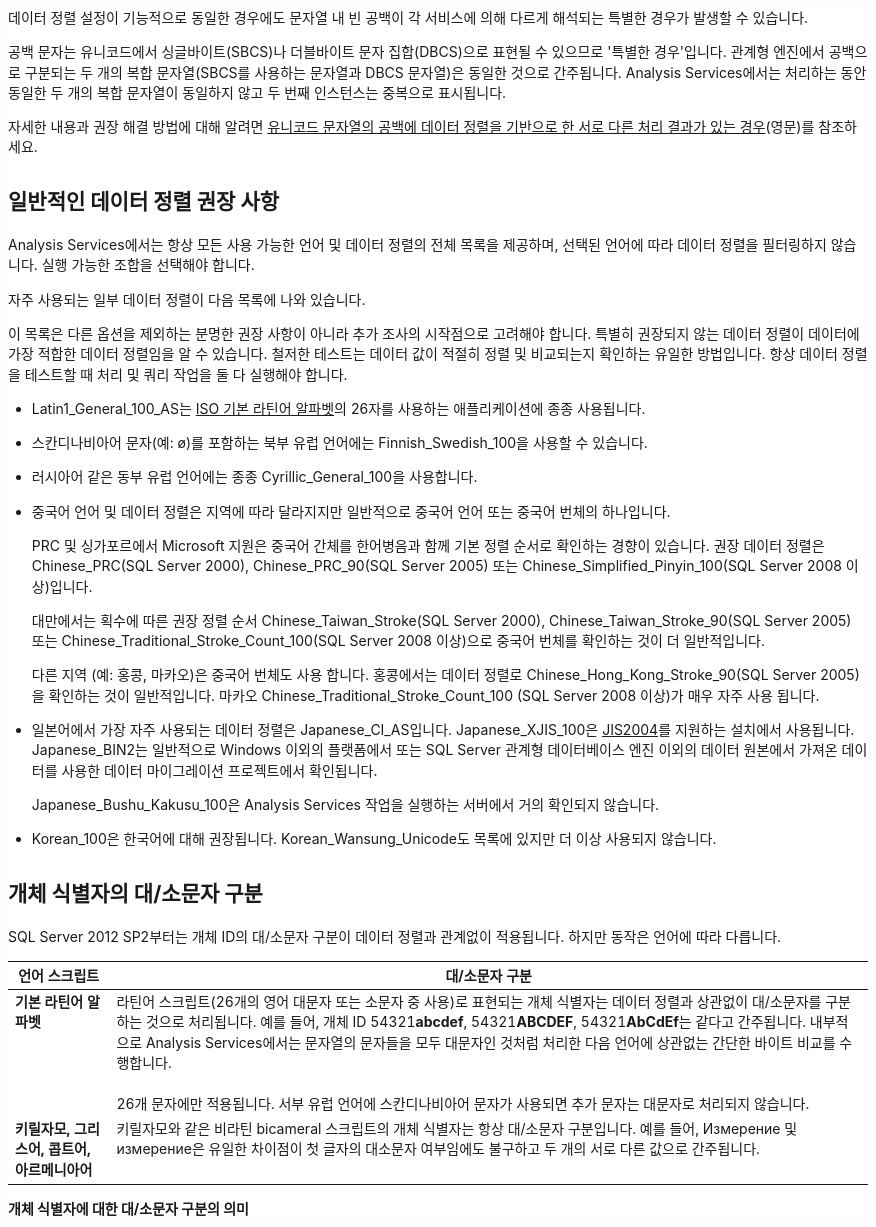  데이터 정렬 설정이 기능적으로 동일한 경우에도 문자열 내 빈 공백이 각 서비스에 의해 다르게 해석되는 특별한 경우가 발생할 수 있습니다.  
  
 공백 문자는 유니코드에서 싱글바이트(SBCS)나 더블바이트 문자 집합(DBCS)으로 표현될 수 있으므로 '특별한 경우'입니다. 관계형 엔진에서 공백으로 구분되는 두 개의 복합 문자열(SBCS를 사용하는 문자열과 DBCS 문자열)은 동일한 것으로 간주됩니다. Analysis Services에서는 처리하는 동안 동일한 두 개의 복합 문자열이 동일하지 않고 두 번째 인스턴스는 중복으로 표시됩니다.  
  
 자세한 내용과 권장 해결 방법에 대해 알려면 [유니코드 문자열의 공백에 데이터 정렬을 기반으로 한 서로 다른 처리 결과가 있는 경우](https://social.technet.microsoft.com/wiki/contents/articles/23979.ssas-processing-error-blanks-in-a-unicode-string-have-different-processing-outcomes-based-on-collation-and-character-set.aspx)(영문)를 참조하세요.  
  
##  <a name="common-collation-recommendations"></a><a name="bkmk_recos"></a> 일반적인 데이터 정렬 권장 사항  
 Analysis Services에서는 항상 모든 사용 가능한 언어 및 데이터 정렬의 전체 목록을 제공하며, 선택된 언어에 따라 데이터 정렬을 필터링하지 않습니다. 실행 가능한 조합을 선택해야 합니다.  
  
 자주 사용되는 일부 데이터 정렬이 다음 목록에 나와 있습니다.  
  
 이 목록은 다른 옵션을 제외하는 분명한 권장 사항이 아니라 추가 조사의 시작점으로 고려해야 합니다. 특별히 권장되지 않는 데이터 정렬이 데이터에 가장 적합한 데이터 정렬임을 알 수 있습니다. 철저한 테스트는 데이터 값이 적절히 정렬 및 비교되는지 확인하는 유일한 방법입니다. 항상 데이터 정렬을 테스트할 때 처리 및 쿼리 작업을 둘 다 실행해야 합니다.  
  
-   Latin1_General_100_AS는 [ISO 기본 라틴어 알파벳](http://en.wikipedia.org/wiki/ISO_basic_Latin_alphabet)의 26자를 사용하는 애플리케이션에 종종 사용됩니다.  
  
-   스칸디나비아어 문자(예: ø)를 포함하는 북부 유럽 언어에는 Finnish_Swedish_100을 사용할 수 있습니다.  
  
-   러시아어 같은 동부 유럽 언어에는 종종 Cyrillic_General_100을 사용합니다.  
  
-   중국어 언어 및 데이터 정렬은 지역에 따라 달라지지만 일반적으로 중국어 언어 또는 중국어 번체의 하나입니다.  
  
     PRC 및 싱가포르에서 Microsoft 지원은 중국어 간체를 한어병음과 함께 기본 정렬 순서로 확인하는 경향이 있습니다. 권장 데이터 정렬은 Chinese_PRC(SQL Server 2000), Chinese_PRC_90(SQL Server 2005) 또는 Chinese_Simplified_Pinyin_100(SQL Server 2008 이상)입니다.  
  
     대만에서는 획수에 따른 권장 정렬 순서 Chinese_Taiwan_Stroke(SQL Server 2000), Chinese_Taiwan_Stroke_90(SQL Server 2005) 또는 Chinese_Traditional_Stroke_Count_100(SQL Server 2008 이상)으로 중국어 번체를 확인하는 것이 더 일반적입니다.  
  
     다른 지역 (예: 홍콩, 마카오)은 중국어 번체도 사용 합니다. 홍콩에서는 데이터 정렬로 Chinese_Hong_Kong_Stroke_90(SQL Server 2005)을 확인하는 것이 일반적입니다. 마카오 Chinese_Traditional_Stroke_Count_100 (SQL Server 2008 이상)가 매우 자주 사용 됩니다.  
  
-   일본어에서 가장 자주 사용되는 데이터 정렬은 Japanese_CI_AS입니다. Japanese_XJIS_100은 [JIS2004](http://en.wikipedia.org/wiki/JIS_X_0213)를 지원하는 설치에서 사용됩니다. Japanese_BIN2는 일반적으로 Windows 이외의 플랫폼에서 또는 SQL Server 관계형 데이터베이스 엔진 이외의 데이터 원본에서 가져온 데이터를 사용한 데이터 마이그레이션 프로젝트에서 확인됩니다.  
  
     Japanese_Bushu_Kakusu_100은 Analysis Services 작업을 실행하는 서버에서 거의 확인되지 않습니다.  
  
-   Korean_100은 한국어에 대해 권장됩니다. Korean_Wansung_Unicode도 목록에 있지만 더 이상 사용되지 않습니다.  
  
##  <a name="case-sensitivity-of-object-identifiers"></a><a name="bkmk_objid"></a> 개체 식별자의 대/소문자 구분  
 SQL Server 2012 SP2부터는 개체 ID의 대/소문자 구분이 데이터 정렬과 관계없이 적용됩니다. 하지만 동작은 언어에 따라 다릅니다.  
  
|언어 스크립트|대/소문자 구분|  
|---------------------|----------------------|  
|**기본 라틴어 알파벳**|라틴어 스크립트(26개의 영어 대문자 또는 소문자 중 사용)로 표현되는 개체 식별자는 데이터 정렬과 상관없이 대/소문자를 구분하는 것으로 처리됩니다. 예를 들어, 개체 ID 54321**abcdef**, 54321**ABCDEF**, 54321**AbCdEf**는 같다고 간주됩니다. 내부적으로 Analysis Services에서는 문자열의 문자들을 모두 대문자인 것처럼 처리한 다음 언어에 상관없는 간단한 바이트 비교를 수행합니다.<br /><br /> 26개 문자에만 적용됩니다. 서부 유럽 언어에 스칸디나비아어 문자가 사용되면 추가 문자는 대문자로 처리되지 않습니다.|  
|**키릴자모, 그리스어, 콥트어, 아르메니아어**|키릴자모와 같은 비라틴 bicameral 스크립트의 개체 식별자는 항상 대/소문자 구분입니다. 예를 들어, Измерение 및 измерение은 유일한 차이점이 첫 글자의 대소문자 여부임에도 불구하고 두 개의 서로 다른 값으로 간주됩니다.|  
  
 **개체 식별자에 대한 대/소문자 구분의 의미**  
  